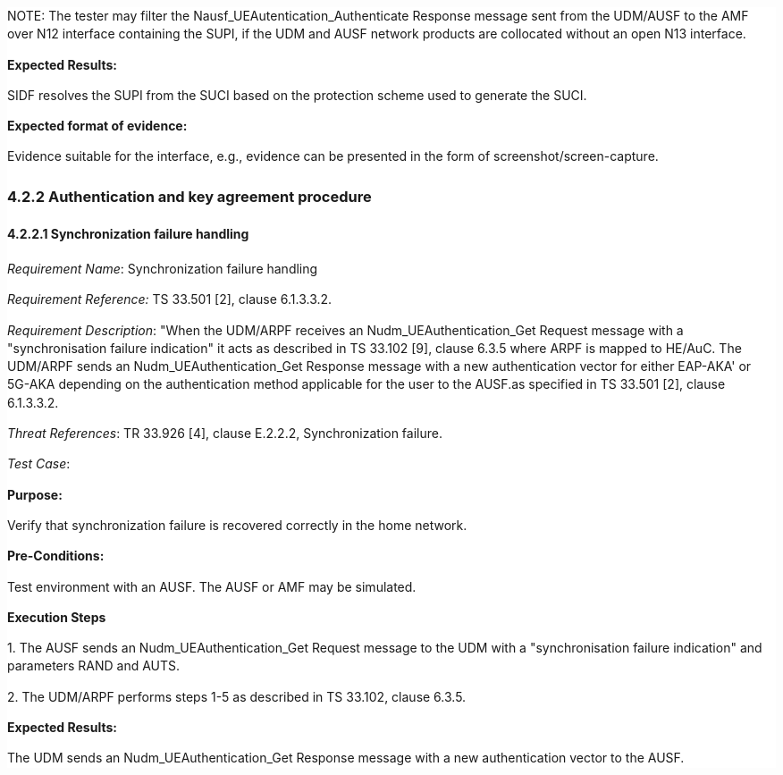 NOTE: The tester may filter the Nausf\_UEAutentication\_Authenticate
Response message sent from the UDM/AUSF to the AMF over N12 interface
containing the SUPI, if the UDM and AUSF network products are collocated
without an open N13 interface.

**Expected Results:**

SIDF resolves the SUPI from the SUCI based on the protection scheme used
to generate the SUCI.

**Expected format of evidence:**

Evidence suitable for the interface, e.g., evidence can be presented in
the form of screenshot/screen-capture.

### 4.2.2 Authentication and key agreement procedure

#### 4.2.2.1 Synchronization failure handling

*Requirement Name*: Synchronization failure handling

*Requirement Reference:* TS 33.501 \[2\], clause 6.1.3.3.2.

*Requirement Description*: \"When the UDM/ARPF receives an
Nudm\_UEAuthentication\_Get Request message with a \"synchronisation
failure indication\" it acts as described in TS 33.102 \[9\], clause
6.3.5 where ARPF is mapped to HE/AuC. The UDM/ARPF sends an
Nudm\_UEAuthentication\_Get Response message with a new authentication
vector for either EAP-AKA\' or 5G-AKA depending on the authentication
method applicable for the user to the AUSF.as specified in TS 33.501
\[2\], clause 6.1.3.3.2.

*Threat References*: TR 33.926 \[4\], clause E.2.2.2, Synchronization
failure.

*Test Case*:

**Purpose:**

Verify that synchronization failure is recovered correctly in the home
network.

**Pre-Conditions:**

Test environment with an AUSF. The AUSF or AMF may be simulated.

**Execution Steps**

1\. The AUSF sends an Nudm\_UEAuthentication\_Get Request message to the
UDM with a \"synchronisation failure indication\" and parameters RAND
and AUTS.

2\. The UDM/ARPF performs steps 1-5 as described in TS 33.102, clause
6.3.5.

**Expected Results:**

The UDM sends an Nudm\_UEAuthentication\_Get Response message with a new
authentication vector to the AUSF.

